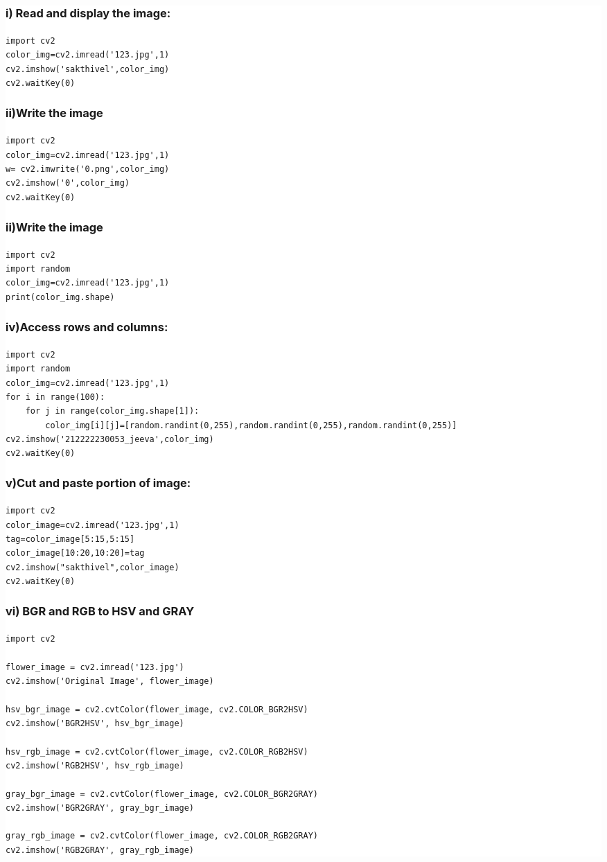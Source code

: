 ### i) Read and display the image:
```
import cv2
color_img=cv2.imread('123.jpg',1)
cv2.imshow('sakthivel',color_img)
cv2.waitKey(0)
```
### ii)Write the image
```
import cv2
color_img=cv2.imread('123.jpg',1)
w= cv2.imwrite('0.png',color_img)
cv2.imshow('0',color_img)
cv2.waitKey(0)
```
### ii)Write the image
```
import cv2
import random
color_img=cv2.imread('123.jpg',1)
print(color_img.shape)
```
### iv)Access rows and columns:
```
import cv2
import random
color_img=cv2.imread('123.jpg',1)
for i in range(100):
    for j in range(color_img.shape[1]):
        color_img[i][j]=[random.randint(0,255),random.randint(0,255),random.randint(0,255)]
cv2.imshow('212222230053_jeeva',color_img)
cv2.waitKey(0)
```
### v)Cut and paste portion of image:
```
import cv2
color_image=cv2.imread('123.jpg',1)
tag=color_image[5:15,5:15]
color_image[10:20,10:20]=tag
cv2.imshow("sakthivel",color_image)
cv2.waitKey(0)

```
### vi) BGR and RGB to HSV and GRAY
```
import cv2

flower_image = cv2.imread('123.jpg')
cv2.imshow('Original Image', flower_image)

hsv_bgr_image = cv2.cvtColor(flower_image, cv2.COLOR_BGR2HSV)
cv2.imshow('BGR2HSV', hsv_bgr_image)

hsv_rgb_image = cv2.cvtColor(flower_image, cv2.COLOR_RGB2HSV)
cv2.imshow('RGB2HSV', hsv_rgb_image)

gray_bgr_image = cv2.cvtColor(flower_image, cv2.COLOR_BGR2GRAY)
cv2.imshow('BGR2GRAY', gray_bgr_image)

gray_rgb_image = cv2.cvtColor(flower_image, cv2.COLOR_RGB2GRAY)
cv2.imshow('RGB2GRAY', gray_rgb_image)

```